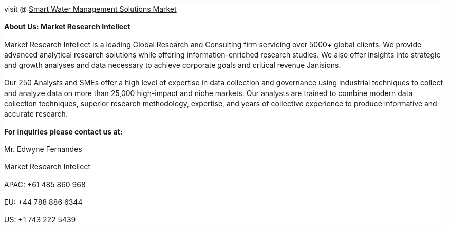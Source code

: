 visit&nbsp;@</strong>&nbsp;</span><span class="font-[700]"><a href="https://www.marketresearchintellect.com/product/global-smart-water-management-solutions-market-size-and-forecast/?utm_source=Linkedin&utm_medium=846" target="_blank" data-tracking-control-name="article-ssr-frontend-pulse_little-text-block" data-tracking-will-navigate="" data-test-link="">Smart Water Management Solutions Market</a></span></p><p><strong><span class="font-[700]">About Us: Market Research Intellect</span></strong></p><p><span class="">Market Research Intellect is a leading Global Research and Consulting firm servicing over 5000+ global clients. We provide advanced analytical research solutions while offering information-enriched research studies.&nbsp;</span>We also offer insights into strategic and growth analyses and data necessary to achieve corporate goals and critical revenue Janisions.</p><p><span class="">Our 250 Analysts and SMEs offer a high level of expertise in data collection and governance using industrial techniques to collect and analyze data on more than 25,000 high-impact and niche markets. Our analysts are trained to combine modern data collection techniques, superior research methodology, expertise, and years of collective experience to produce informative and accurate research.</span></p><p><strong>For inquiries please contact us at:</strong></p><p>Mr. Edwyne Fernandes</p><p>Market Research Intellect</p><p>APAC: +61 485 860 968</p><p>EU: +44 788 886 6344</p><p>US: +1 743 222 5439</p>
